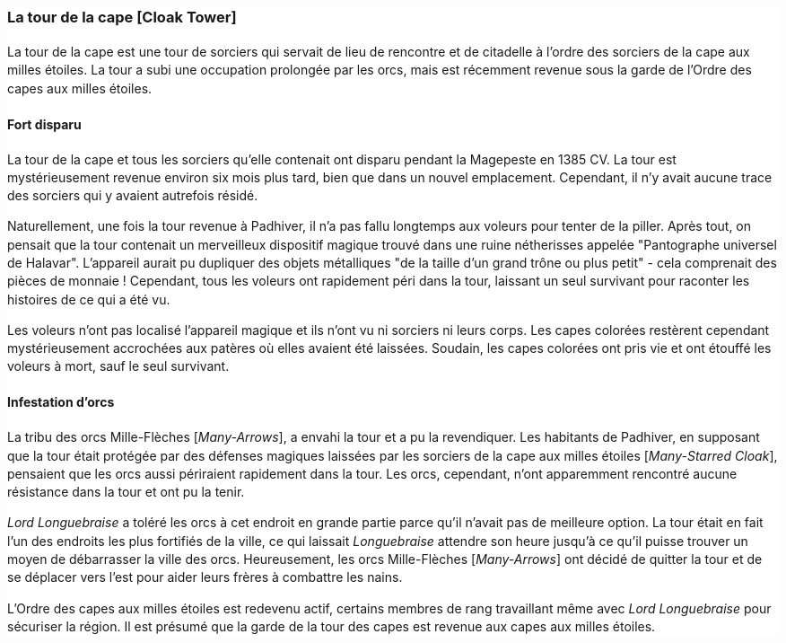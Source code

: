 ### La tour de la cape [Cloak Tower]

La tour de la cape est une tour de sorciers qui servait de lieu de rencontre et de citadelle à l’ordre des sorciers de la cape aux milles étoiles. La tour a subi une occupation prolongée par les orcs, mais est récemment revenue sous la garde de l’Ordre des capes aux milles étoiles.

#### Fort disparu

La tour de la cape et tous les sorciers qu’elle contenait ont disparu pendant la Magepeste en 1385 CV. La tour est mystérieusement revenue environ six mois plus tard, bien que dans un nouvel emplacement. Cependant, il n’y avait aucune trace des sorciers qui y avaient autrefois résidé.

Naturellement, une fois la tour revenue à Padhiver, il n’a pas fallu longtemps aux voleurs pour tenter de la piller. Après tout, on pensait que la tour contenait un merveilleux dispositif magique trouvé dans une ruine nétherisses appelée "Pantographe universel de Halavar". L’appareil aurait pu dupliquer des objets métalliques "de la taille d’un grand trône ou plus petit" - cela comprenait des pièces de monnaie ! Cependant, tous les voleurs ont rapidement péri dans la tour, laissant un seul survivant pour raconter les histoires de ce qui a été vu.

Les voleurs n’ont pas localisé l’appareil magique et ils n’ont vu ni sorciers ni leurs corps. Les capes colorées restèrent cependant mystérieusement accrochées aux patères où elles avaient été laissées. Soudain, les capes colorées ont pris vie et ont étouffé les voleurs à mort, sauf le seul survivant.

#### Infestation d’orcs

La tribu des orcs Mille-Flèches [*Many-Arrows*], a envahi la tour et a pu la revendiquer. Les habitants de Padhiver, en supposant que la tour était protégée par des défenses magiques laissées par les sorciers de la cape aux milles étoiles [*Many-Starred Cloak*], pensaient que les orcs aussi périraient rapidement dans la tour. Les orcs, cependant, n’ont apparemment rencontré aucune résistance dans la tour et ont pu la tenir.

*Lord Longuebraise* a toléré les orcs à cet endroit en grande partie parce qu’il n’avait pas de meilleure option. La tour était en fait l’un des endroits les plus fortifiés de la ville, ce qui laissait *Longuebraise* attendre son heure jusqu’à ce qu’il puisse trouver un moyen de débarrasser la ville des orcs. Heureusement, les orcs Mille-Flèches [*Many-Arrows*] ont décidé de quitter la tour et de se déplacer vers l’est pour aider leurs frères à combattre les nains.

L’Ordre des capes aux milles étoiles est redevenu actif, certains membres de rang travaillant même avec *Lord Longuebraise* pour sécuriser la région. Il est présumé que la garde de la tour des capes est revenue aux capes aux milles étoiles.
